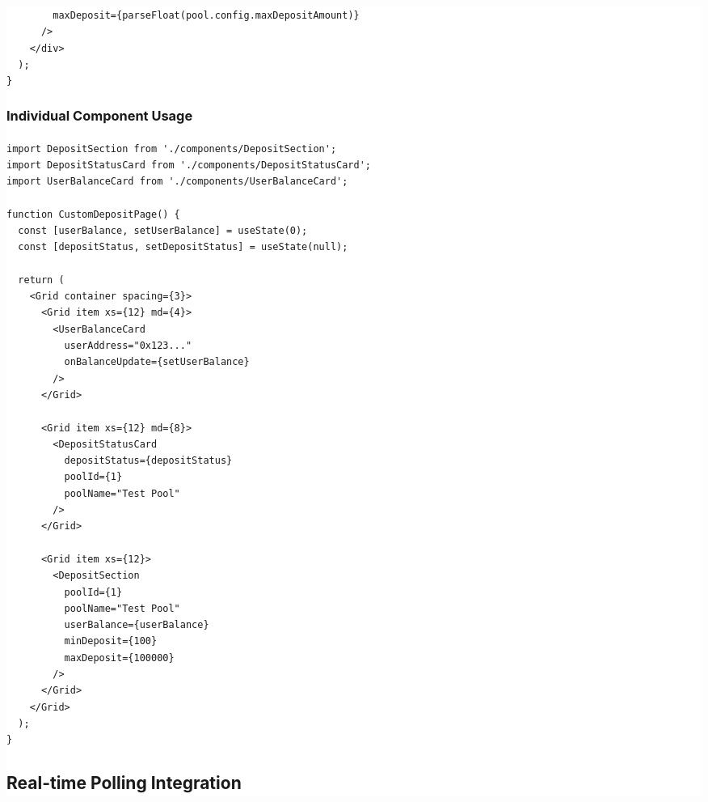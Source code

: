 ```tsx
        maxDeposit={parseFloat(pool.config.maxDepositAmount)}
      />
    </div>
  );
}
```

### Individual Component Usage
```tsx
import DepositSection from './components/DepositSection';
import DepositStatusCard from './components/DepositStatusCard';
import UserBalanceCard from './components/UserBalanceCard';

function CustomDepositPage() {
  const [userBalance, setUserBalance] = useState(0);
  const [depositStatus, setDepositStatus] = useState(null);

  return (
    <Grid container spacing={3}>
      <Grid item xs={12} md={4}>
        <UserBalanceCard
          userAddress="0x123..."
          onBalanceUpdate={setUserBalance}
        />
      </Grid>
      
      <Grid item xs={12} md={8}>
        <DepositStatusCard
          depositStatus={depositStatus}
          poolId={1}
          poolName="Test Pool"
        />
      </Grid>
      
      <Grid item xs={12}>
        <DepositSection
          poolId={1}
          poolName="Test Pool"
          userBalance={userBalance}
          minDeposit={100}
          maxDeposit={100000}
        />
      </Grid>
    </Grid>
  );
}
```

## Real-time Polling Integration
